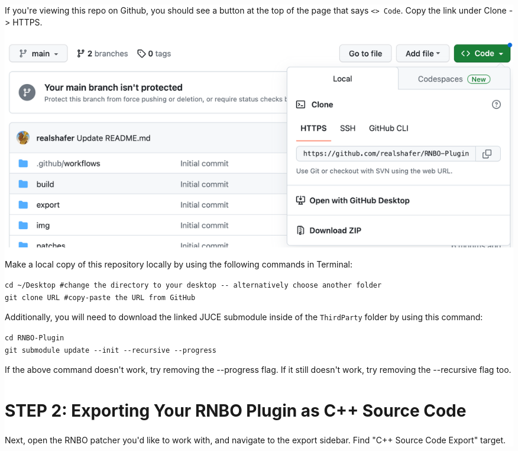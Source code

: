 If you're viewing this repo on Github, you should see a button at the top of the page that says `<> Code`. Copy the link under Clone -> HTTPS.

![Use this template button](./img/github-clone.png)

Make a local copy of this repository locally by using the following commands in Terminal:

```
cd ~/Desktop #change the directory to your desktop -- alternatively choose another folder
git clone URL #copy-paste the URL from GitHub
```

Additionally, you will need to download the linked JUCE submodule inside of the `ThirdParty` folder by using this command:

```
cd RNBO-Plugin
git submodule update --init --recursive --progress
```

If the above command doesn't work, try removing the --progress flag. If it still doesn't work, try removing the --recursive flag too.

# STEP 2: Exporting Your RNBO Plugin as C++ Source Code

Next, open the RNBO patcher you'd like to work with, and navigate to the export sidebar. Find "C++ Source Code Export" target.
